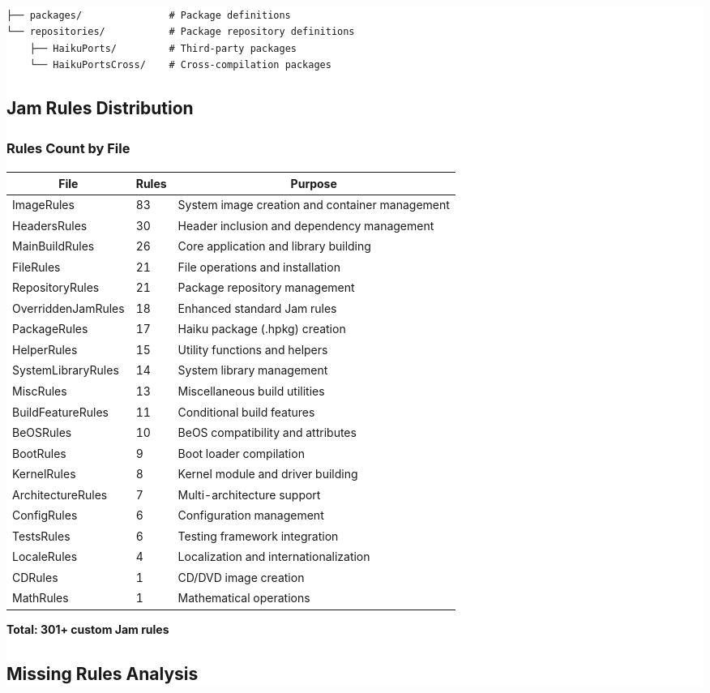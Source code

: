 ```
├── packages/               # Package definitions
└── repositories/           # Package repository definitions
    ├── HaikuPorts/         # Third-party packages
    └── HaikuPortsCross/    # Cross-compilation packages
```

## Jam Rules Distribution

### Rules Count by File

| File | Rules | Purpose |
|------|-------|---------|
| ImageRules | 83 | System image creation and container management |
| HeadersRules | 30 | Header inclusion and dependency management |
| MainBuildRules | 26 | Core application and library building |
| FileRules | 21 | File operations and installation |
| RepositoryRules | 21 | Package repository management |
| OverriddenJamRules | 18 | Enhanced standard Jam rules |
| PackageRules | 17 | Haiku package (.hpkg) creation |
| HelperRules | 15 | Utility functions and helpers |
| SystemLibraryRules | 14 | System library management |
| MiscRules | 13 | Miscellaneous build utilities |
| BuildFeatureRules | 11 | Conditional build features |
| BeOSRules | 10 | BeOS compatibility and attributes |
| BootRules | 9 | Boot loader compilation |
| KernelRules | 8 | Kernel module and driver building |
| ArchitectureRules | 7 | Multi-architecture support |
| ConfigRules | 6 | Configuration management |
| TestsRules | 6 | Testing framework integration |
| LocaleRules | 4 | Localization and internationalization |
| CDRules | 1 | CD/DVD image creation |
| MathRules | 1 | Mathematical operations |

**Total: 301+ custom Jam rules**

## Missing Rules Analysis
